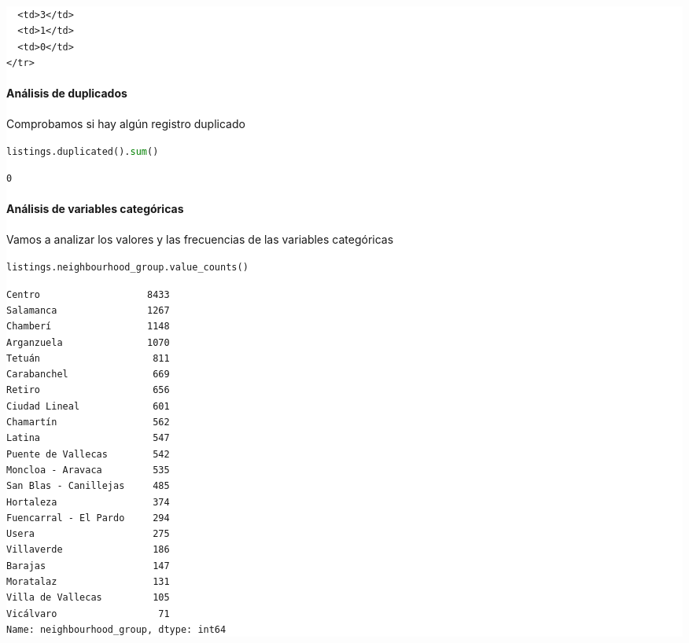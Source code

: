       <td>3</td>
      <td>1</td>
      <td>0</td>
    </tr>
  </tbody>
</table>
</div>



#### Análisis de duplicados

Comprobamos si hay algún registro duplicado


```python
listings.duplicated().sum()
```




    0



#### Análisis de variables categóricas

Vamos a analizar los valores y las frecuencias de las variables categóricas


```python
listings.neighbourhood_group.value_counts()
```




    Centro                   8433
    Salamanca                1267
    Chamberí                 1148
    Arganzuela               1070
    Tetuán                    811
    Carabanchel               669
    Retiro                    656
    Ciudad Lineal             601
    Chamartín                 562
    Latina                    547
    Puente de Vallecas        542
    Moncloa - Aravaca         535
    San Blas - Canillejas     485
    Hortaleza                 374
    Fuencarral - El Pardo     294
    Usera                     275
    Villaverde                186
    Barajas                   147
    Moratalaz                 131
    Villa de Vallecas         105
    Vicálvaro                  71
    Name: neighbourhood_group, dtype: int64

